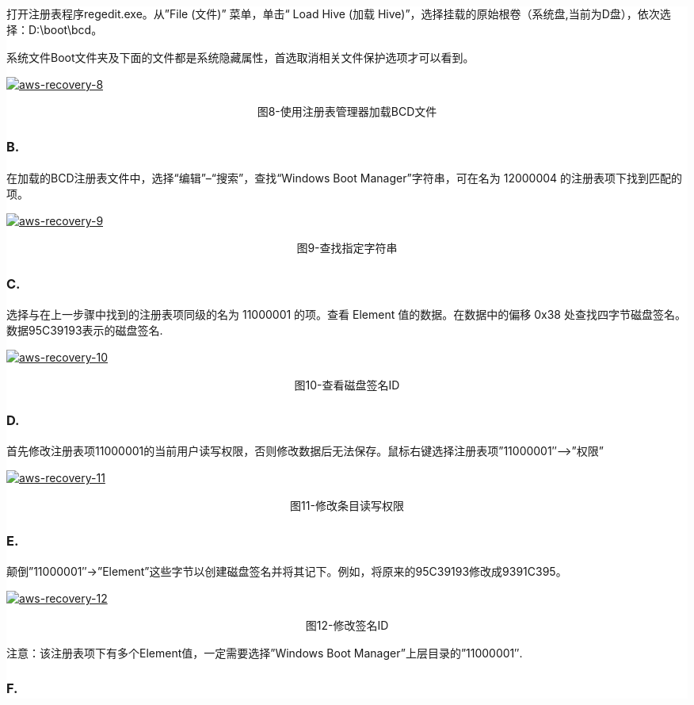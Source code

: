 打开注册表程序regedit.exe。从&#8221;File (文件)” 菜单，单击“ Load Hive (加载 Hive)”，选择挂载的原始根卷（系统盘,当前为D盘），依次选择：D:\boot\bcd。
  
系统文件Boot文件夹及下面的文件都是系统隐藏属性，首选取消相关文件保护选项才可以看到。
  
[<img class="aligncenter size-full wp-image-406" src="http://images.wanglijie.cn/public/img/posts/2015/09/aws-recovery-8.png" alt="aws-recovery-8" width="917" height="509" srcset="http://images.wanglijie.cn/public/img/posts/2015/09/aws-recovery-8.png 917w, http://images.wanglijie.cn/public/img/posts/2015/09/aws-recovery-8-300x167.png 300w" sizes="(max-width: 917px) 100vw, 917px" />](http://images.wanglijie.cn/public/img/posts/2015/09/aws-recovery-8.png)

<p style="text-align: center;">
  图8-使用注册表管理器加载BCD文件
</p>

### B.

在加载的BCD注册表文件中，选择“编辑”&#8211;“搜索”，查找“Windows Boot Manager”字符串，可在名为 12000004 的注册表项下找到匹配的项。
  
[<img class="aligncenter size-full wp-image-407" src="http://images.wanglijie.cn/public/img/posts/2015/09/aws-recovery-9.png" alt="aws-recovery-9" width="769" height="372" srcset="http://images.wanglijie.cn/public/img/posts/2015/09/aws-recovery-9.png 769w, http://images.wanglijie.cn/public/img/posts/2015/09/aws-recovery-9-300x145.png 300w" sizes="(max-width: 769px) 100vw, 769px" />](http://images.wanglijie.cn/public/img/posts/2015/09/aws-recovery-9.png)

<p style="text-align: center;">
  图9-查找指定字符串
</p>

### C.

选择与在上一步骤中找到的注册表项同级的名为 11000001 的项。查看 Element 值的数据。在数据中的偏移 0x38 处查找四字节磁盘签名。数据95C39193表示的磁盘签名.
  
[<img class="aligncenter size-full wp-image-408" src="http://images.wanglijie.cn/public/img/posts/2015/09/aws-recovery-10.png" alt="aws-recovery-10" width="835" height="398" srcset="http://images.wanglijie.cn/public/img/posts/2015/09/aws-recovery-10.png 835w, http://images.wanglijie.cn/public/img/posts/2015/09/aws-recovery-10-300x143.png 300w" sizes="(max-width: 835px) 100vw, 835px" />](http://images.wanglijie.cn/public/img/posts/2015/09/aws-recovery-10.png)

<p style="text-align: center;">
  图10-查看磁盘签名ID
</p>

### D.

首先修改注册表项11000001的当前用户读写权限，否则修改数据后无法保存。鼠标右键选择注册表项&#8221;11000001&#8243;&#8211;>&#8221;权限&#8221;
  
[<img class="aligncenter size-full wp-image-409" src="http://images.wanglijie.cn/public/img/posts/2015/09/aws-recovery-11.png" alt="aws-recovery-11" width="604" height="422" srcset="http://images.wanglijie.cn/public/img/posts/2015/09/aws-recovery-11.png 604w, http://images.wanglijie.cn/public/img/posts/2015/09/aws-recovery-11-300x210.png 300w" sizes="(max-width: 604px) 100vw, 604px" />](http://images.wanglijie.cn/public/img/posts/2015/09/aws-recovery-11.png)

<p style="text-align: center;">
  图11-修改条目读写权限
</p>

### E.

颠倒&#8221;11000001&#8243;->&#8221;Element&#8221;这些字节以创建磁盘签名并将其记下。例如，将原来的95C39193修改成9391C395。
  
[<img class="aligncenter size-full wp-image-410" src="http://images.wanglijie.cn/public/img/posts/2015/09/aws-recovery-12.png" alt="aws-recovery-12" width="651" height="349" srcset="http://images.wanglijie.cn/public/img/posts/2015/09/aws-recovery-12.png 651w, http://images.wanglijie.cn/public/img/posts/2015/09/aws-recovery-12-300x161.png 300w" sizes="(max-width: 651px) 100vw, 651px" />](http://images.wanglijie.cn/public/img/posts/2015/09/aws-recovery-12.png)

<p style="text-align: center;">
  图12-修改签名ID
</p>

注意：该注册表项下有多个Element值，一定需要选择&#8221;Windows Boot Manager&#8221;上层目录的&#8221;11000001&#8243;.

### F.
